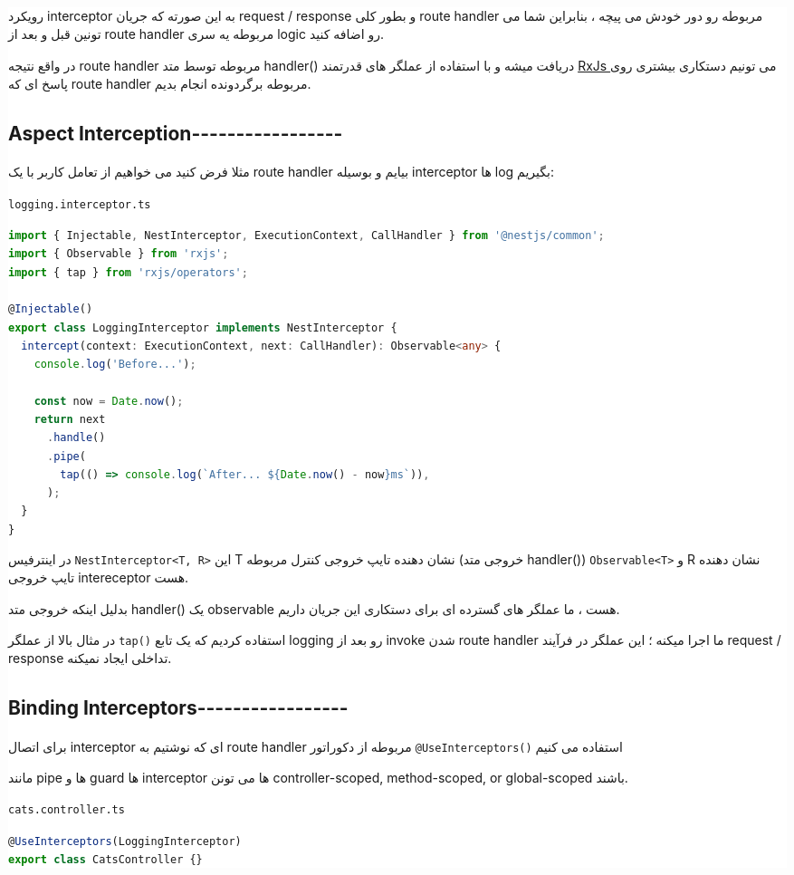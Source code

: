رویکرد interceptor به این صورته که جریان request / response و بطور کلی route handler مربوطه رو دور خودش می پیچه ، بنابراین شما می تونین قبل و بعد از route handler مربوطه یه سری logic رو اضافه کنید.

در واقع نتیجه route handler مربوطه توسط متد handler() دریافت میشه و با استفاده از عملگر های قدرتمند [RxJs ](https://github.com/ReactiveX/rxjs)می تونیم دستکاری بیشتری روی پاسخ ای که route handler مربوطه برگردونده انجام بدیم.

## Aspect Interception-----------------

مثلا فرض کنید می خواهیم از تعامل کاربر با یک route handler بیایم و بوسیله interceptor ها log بگیریم:

`logging.interceptor.ts`
```typescript
import { Injectable, NestInterceptor, ExecutionContext, CallHandler } from '@nestjs/common';
import { Observable } from 'rxjs';
import { tap } from 'rxjs/operators';

@Injectable()
export class LoggingInterceptor implements NestInterceptor {
  intercept(context: ExecutionContext, next: CallHandler): Observable<any> {
    console.log('Before...');

    const now = Date.now();
    return next
      .handle()
      .pipe(
        tap(() => console.log(`After... ${Date.now() - now}ms`)),
      );
  }
}
```

در اینترفیس `NestInterceptor<T, R>` این T نشان دهنده تایپ خروجی کنترل مربوطه (خروجی متد handler()) `Observable<T>` و R نشان دهنده تایپ خروجی intereceptor هست.

بدلیل اینکه خروجی متد handler() یک observable هست ، ما عملگر های گسترده ای برای دستکاری این جریان داریم.

در مثال بالا از عملگر `tap()` استفاده کردیم که یک تابع logging رو بعد از invoke شدن route handler ما اجرا میکنه ؛ این عملگر در فرآیند request / response تداخلی ایجاد نمیکنه.

## Binding Interceptors-----------------

برای اتصال interceptor ای که نوشتیم به route handler مربوطه از دکوراتور `@UseInterceptors()` استفاده می کنیم

مانند pipe ها و guard ها interceptor ها می تونن controller-scoped, method-scoped, or global-scoped باشند.

`cats.controller.ts`
```typescript
@UseInterceptors(LoggingInterceptor)
export class CatsController {}
```
